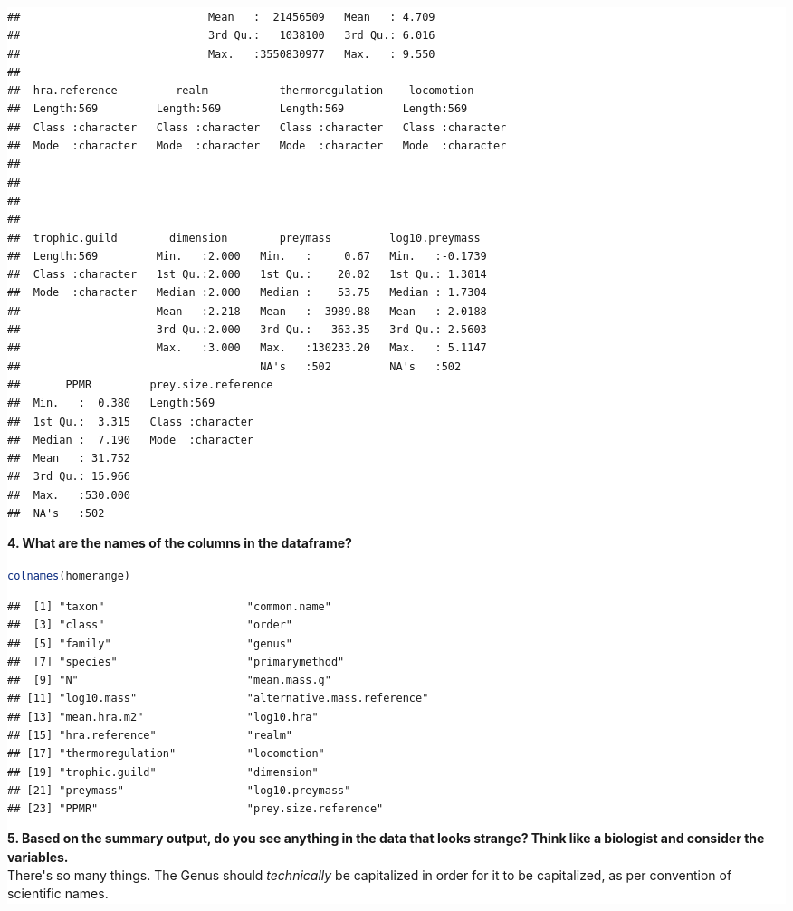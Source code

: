 ```
##                             Mean   :  21456509   Mean   : 4.709  
##                             3rd Qu.:   1038100   3rd Qu.: 6.016  
##                             Max.   :3550830977   Max.   : 9.550  
##                                                                  
##  hra.reference         realm           thermoregulation    locomotion       
##  Length:569         Length:569         Length:569         Length:569        
##  Class :character   Class :character   Class :character   Class :character  
##  Mode  :character   Mode  :character   Mode  :character   Mode  :character  
##                                                                             
##                                                                             
##                                                                             
##                                                                             
##  trophic.guild        dimension        preymass         log10.preymass   
##  Length:569         Min.   :2.000   Min.   :     0.67   Min.   :-0.1739  
##  Class :character   1st Qu.:2.000   1st Qu.:    20.02   1st Qu.: 1.3014  
##  Mode  :character   Median :2.000   Median :    53.75   Median : 1.7304  
##                     Mean   :2.218   Mean   :  3989.88   Mean   : 2.0188  
##                     3rd Qu.:2.000   3rd Qu.:   363.35   3rd Qu.: 2.5603  
##                     Max.   :3.000   Max.   :130233.20   Max.   : 5.1147  
##                                     NA's   :502         NA's   :502      
##       PPMR         prey.size.reference
##  Min.   :  0.380   Length:569         
##  1st Qu.:  3.315   Class :character   
##  Median :  7.190   Mode  :character   
##  Mean   : 31.752                      
##  3rd Qu.: 15.966                      
##  Max.   :530.000                      
##  NA's   :502
```

**4. What are the names of the columns in the dataframe?**


``` r
colnames(homerange)
```

```
##  [1] "taxon"                      "common.name"               
##  [3] "class"                      "order"                     
##  [5] "family"                     "genus"                     
##  [7] "species"                    "primarymethod"             
##  [9] "N"                          "mean.mass.g"               
## [11] "log10.mass"                 "alternative.mass.reference"
## [13] "mean.hra.m2"                "log10.hra"                 
## [15] "hra.reference"              "realm"                     
## [17] "thermoregulation"           "locomotion"                
## [19] "trophic.guild"              "dimension"                 
## [21] "preymass"                   "log10.preymass"            
## [23] "PPMR"                       "prey.size.reference"
```

**5. Based on the summary output, do you see anything in the data that looks strange? Think like a biologist and consider the variables.**\
There's so many things. The Genus should *technically* be capitalized in order for it to be capitalized, as per convention of scientific names.
